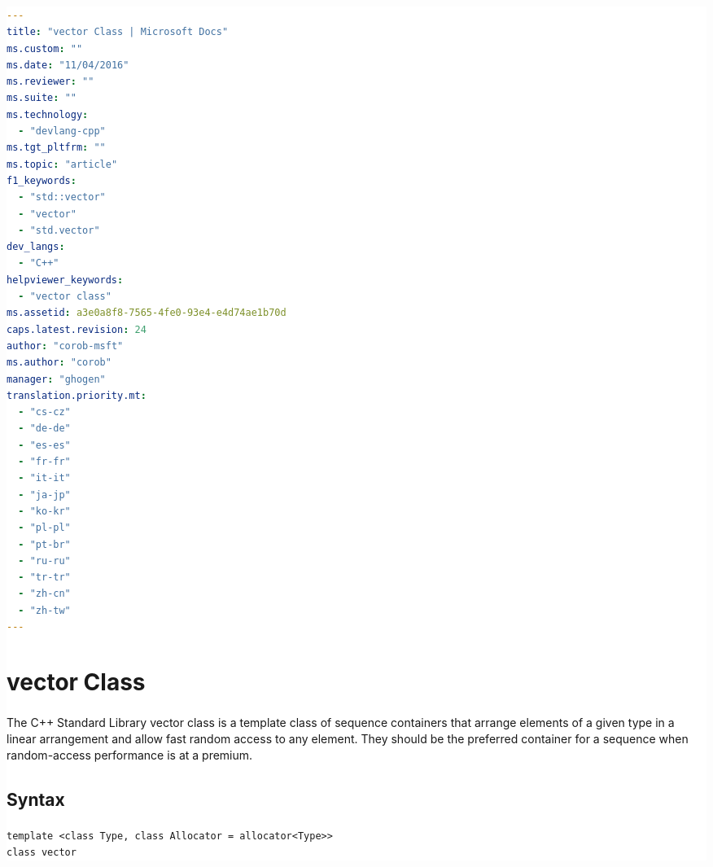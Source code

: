 ```yaml
---
title: "vector Class | Microsoft Docs"
ms.custom: ""
ms.date: "11/04/2016"
ms.reviewer: ""
ms.suite: ""
ms.technology: 
  - "devlang-cpp"
ms.tgt_pltfrm: ""
ms.topic: "article"
f1_keywords: 
  - "std::vector"
  - "vector"
  - "std.vector"
dev_langs: 
  - "C++"
helpviewer_keywords: 
  - "vector class"
ms.assetid: a3e0a8f8-7565-4fe0-93e4-e4d74ae1b70d
caps.latest.revision: 24
author: "corob-msft"
ms.author: "corob"
manager: "ghogen"
translation.priority.mt: 
  - "cs-cz"
  - "de-de"
  - "es-es"
  - "fr-fr"
  - "it-it"
  - "ja-jp"
  - "ko-kr"
  - "pl-pl"
  - "pt-br"
  - "ru-ru"
  - "tr-tr"
  - "zh-cn"
  - "zh-tw"
---
```

# vector Class
The C++ Standard Library vector class is a template class of sequence containers that arrange elements of a given type in a linear arrangement and allow fast random access to any element. They should be the preferred container for a sequence when random-access performance is at a premium.  
  
## Syntax  
  
```  
template <class Type, class Allocator = allocator<Type>>  
class vector  
```  
  